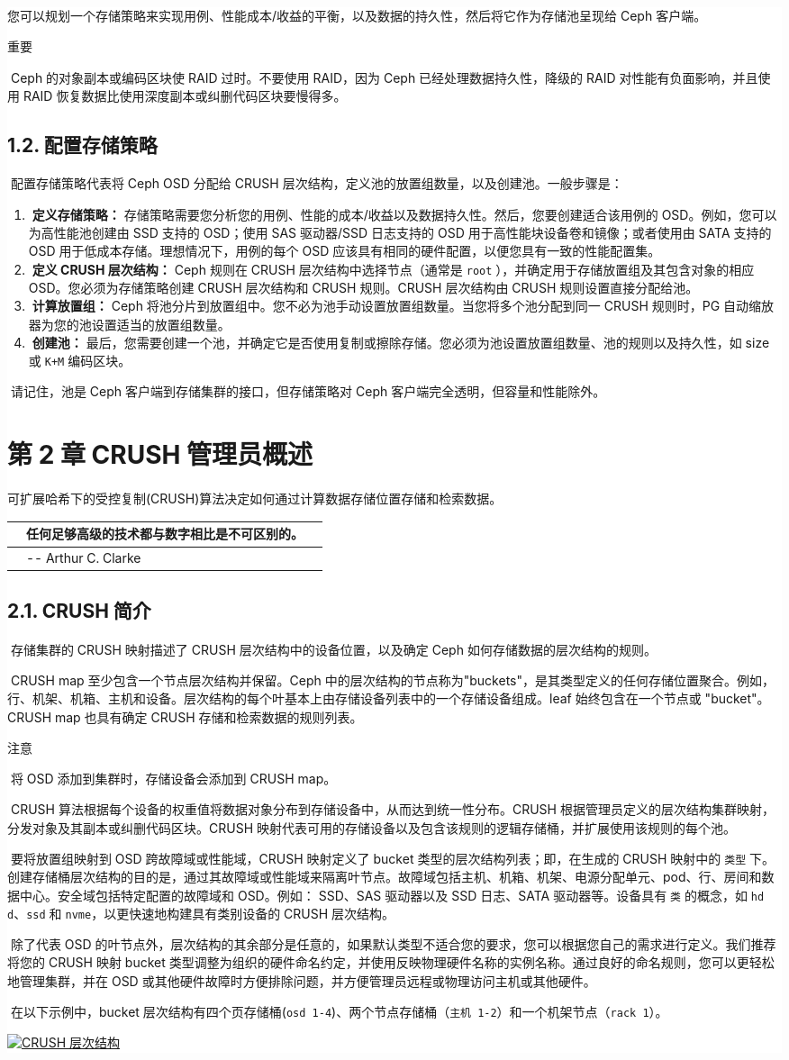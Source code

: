 ​				您可以规划一个存储策略来实现用例、性能成本/收益的平衡，以及数据的持久性，然后将它作为存储池呈现给 Ceph 客户端。 		

重要

​					Ceph 的对象副本或编码区块使 RAID 过时。不要使用 RAID，因为 Ceph 已经处理数据持久性，降级的 RAID 对性能有负面影响，并且使用 RAID 恢复数据比使用深度副本或纠删代码区块要慢得多。 			

## 1.2. 配置存储策略

​				配置存储策略代表将 Ceph OSD 分配给 CRUSH 层次结构，定义池的放置组数量，以及创建池。一般步骤是： 		

1. ​						**定义存储策略：**  存储策略需要您分析您的用例、性能的成本/收益以及数据持久性。然后，您要创建适合该用例的 OSD。例如，您可以为高性能池创建由 SSD 支持的  OSD；使用 SAS 驱动器/SSD 日志支持的 OSD 用于高性能块设备卷和镜像；或者使用由 SATA 支持的 OSD  用于低成本存储。理想情况下，用例的每个 OSD 应该具有相同的硬件配置，以便您具有一致的性能配置集。 				
2. ​						**定义 CRUSH 层次结构：** Ceph 规则在 CRUSH 层次结构中选择节点（通常是 `root` ），并确定用于存储放置组及其包含对象的相应 OSD。您必须为存储策略创建 CRUSH 层次结构和 CRUSH 规则。CRUSH 层次结构由 CRUSH 规则设置直接分配给池。 				
3. ​						**计算放置组：** Ceph 将池分片到放置组中。您不必为池手动设置放置组数量。当您将多个池分配到同一 CRUSH 规则时，PG 自动缩放器为您的池设置适当的放置组数量。 				
4. ​						**创建池：** 最后，您需要创建一个池，并确定它是否使用复制或擦除存储。您必须为池设置放置组数量、池的规则以及持久性，如 size 或 `K+M` 编码区块。 				

​				请记住，池是 Ceph 客户端到存储集群的接口，但存储策略对 Ceph 客户端完全透明，但容量和性能除外。 		

# 第 2 章 CRUSH 管理员概述

​			可扩展哈希下的受控复制(CRUSH)算法决定如何通过计算数据存储位置存储和检索数据。 	

|      | 任何足够高级的技术都与数字相比是不可区别的。 |      |
| ---- | -------------------------------------------- | ---- |
|      | -- Arthur C. Clarke                          |      |

## 2.1. CRUSH 简介

​				存储集群的 CRUSH 映射描述了 CRUSH 层次结构中的设备位置，以及确定 Ceph 如何存储数据的层次结构的规则。 		

​				CRUSH map 至少包含一个节点层次结构并保留。Ceph  中的层次结构的节点称为"buckets"，是其类型定义的任何存储位置聚合。例如，行、机架、机箱、主机和设备。层次结构的每个叶基本上由存储设备列表中的一个存储设备组成。leaf 始终包含在一个节点或 "bucket"。 CRUSH map 也具有确定 CRUSH 存储和检索数据的规则列表。 		

注意

​					将 OSD 添加到集群时，存储设备会添加到 CRUSH map。 			

​				CRUSH 算法根据每个设备的权重值将数据对象分布到存储设备中，从而达到统一性分布。CRUSH  根据管理员定义的层次结构集群映射，分发对象及其副本或纠删代码区块。CRUSH  映射代表可用的存储设备以及包含该规则的逻辑存储桶，并扩展使用该规则的每个池。 		

​				要将放置组映射到 OSD 跨故障域或性能域，CRUSH 映射定义了 bucket 类型的层次结构列表；即，在生成的 CRUSH 映射中的 `类型` 下。创建存储桶层次结构的目的是，通过其故障域或性能域来隔离叶节点。故障域包括主机、机箱、机架、电源分配单元、pod、行、房间和数据中心。安全域包括特定配置的故障域和 OSD。例如： SSD、SAS 驱动器以及 SSD 日志、SATA 驱动器等。设备具有 `类` 的概念，如 `hdd`、`ssd` 和 `nvme`，以更快速地构建具有类别设备的 CRUSH 层次结构。 		

​				除了代表 OSD 的叶节点外，层次结构的其余部分是任意的，如果默认类型不适合您的要求，您可以根据您自己的需求进行定义。我们推荐将您的  CRUSH 映射 bucket 类型调整为组织的硬件命名约定，并使用反映物理硬件名称的实例名称。通过良好的命名规则，您可以更轻松地管理集群，并在 OSD 或其他硬件故障时方便排除问题，并方便管理员远程或物理访问主机或其他硬件。 		

​				在以下示例中，bucket 层次结构有四个页存储桶(`osd 1-4`)、两个节点存储桶（`主机 1-2`）和一个机架节点（`rack 1`）。 		

[![CRUSH 层次结构](https://access.redhat.com/webassets/avalon/d/Red_Hat_Ceph_Storage-7-Storage_Strategies_Guide-zh-CN/images/61f559b0c4ab3da4e48ce8a70dfeb4cf/Ceph_Strategies-Guide_459708_1017_01.png)](https://access.redhat.com/webassets/avalon/d/Red_Hat_Ceph_Storage-7-Storage_Strategies_Guide-zh-CN/images/61f559b0c4ab3da4e48ce8a70dfeb4cf/Ceph_Strategies-Guide_459708_1017_01.png)
